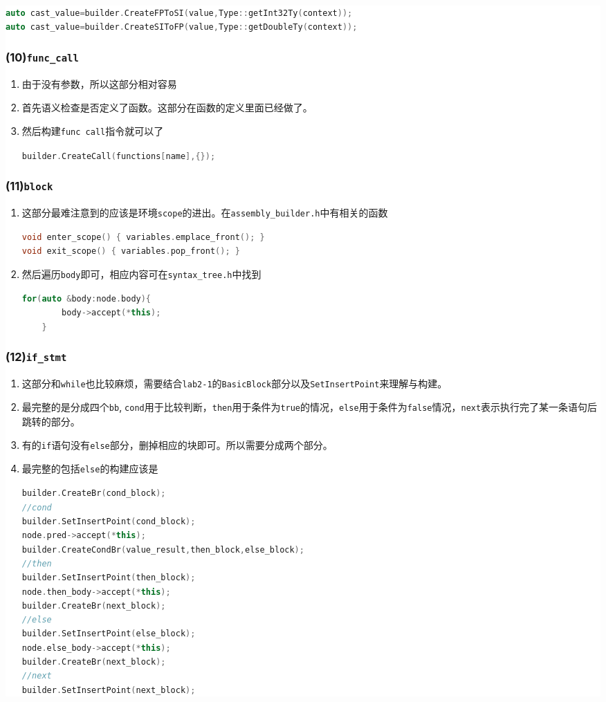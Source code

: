    ```cpp
   auto cast_value=builder.CreateFPToSI(value,Type::getInt32Ty(context));
   auto cast_value=builder.CreateSIToFP(value,Type::getDoubleTy(context));
   ```

### (10)`func_call`

1. 由于没有参数，所以这部分相对容易

2. 首先语义检查是否定义了函数。这部分在函数的定义里面已经做了。

3. 然后构建`func call`指令就可以了

   ```cpp
   builder.CreateCall(functions[name],{});
   ```

### (11)`block`

1. 这部分最难注意到的应该是环境`scope`的进出。在`assembly_builder.h`中有相关的函数

   ```cpp
   void enter_scope() { variables.emplace_front(); }
   void exit_scope() { variables.pop_front(); }
   ```

2. 然后遍历`body`即可，相应内容可在`syntax_tree.h`中找到

   ```cpp
   for(auto &body:node.body){
           body->accept(*this);
       }
   ```

### (12)`if_stmt`

1. 这部分和`while`也比较麻烦，需要结合`lab2-1`的`BasicBlock`部分以及`SetInsertPoint`来理解与构建。

2. 最完整的是分成四个`bb`, `cond`用于比较判断，`then`用于条件为`true`的情况，`else`用于条件为`false`情况，`next`表示执行完了某一条语句后跳转的部分。

3. 有的`if`语句没有`else`部分，删掉相应的块即可。所以需要分成两个部分。

4. 最完整的包括`else`的构建应该是

   ```cpp
   builder.CreateBr(cond_block);
   //cond
   builder.SetInsertPoint(cond_block);
   node.pred->accept(*this);
   builder.CreateCondBr(value_result,then_block,else_block);
   //then
   builder.SetInsertPoint(then_block);
   node.then_body->accept(*this);
   builder.CreateBr(next_block);
   //else
   builder.SetInsertPoint(else_block);
   node.else_body->accept(*this);
   builder.CreateBr(next_block);
   //next
   builder.SetInsertPoint(next_block);
   ```
